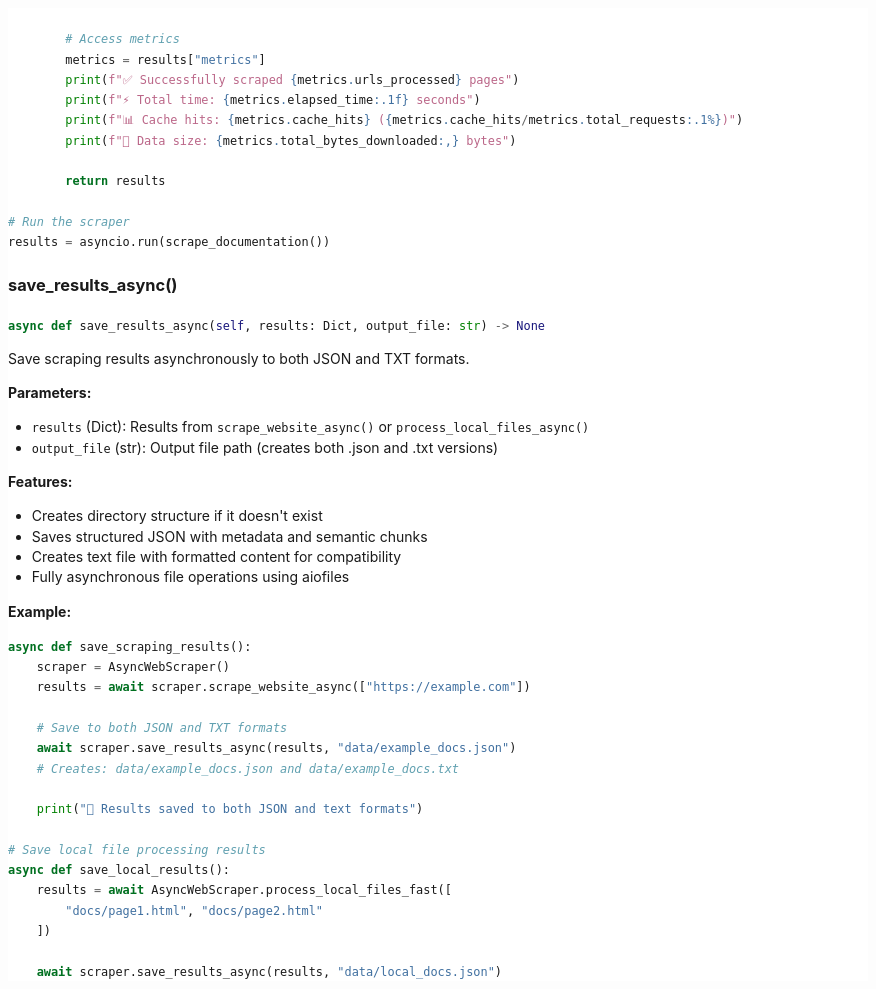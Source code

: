 ```python

        # Access metrics
        metrics = results["metrics"]
        print(f"✅ Successfully scraped {metrics.urls_processed} pages")
        print(f"⚡ Total time: {metrics.elapsed_time:.1f} seconds")
        print(f"📊 Cache hits: {metrics.cache_hits} ({metrics.cache_hits/metrics.total_requests:.1%})")
        print(f"💾 Data size: {metrics.total_bytes_downloaded:,} bytes")

        return results

# Run the scraper
results = asyncio.run(scrape_documentation())
```

### save_results_async()

```python
async def save_results_async(self, results: Dict, output_file: str) -> None
```

Save scraping results asynchronously to both JSON and TXT formats.

**Parameters:**
- `results` (Dict): Results from `scrape_website_async()` or `process_local_files_async()`
- `output_file` (str): Output file path (creates both .json and .txt versions)

**Features:**
- Creates directory structure if it doesn't exist
- Saves structured JSON with metadata and semantic chunks
- Creates text file with formatted content for compatibility
- Fully asynchronous file operations using aiofiles

**Example:**
```python
async def save_scraping_results():
    scraper = AsyncWebScraper()
    results = await scraper.scrape_website_async(["https://example.com"])

    # Save to both JSON and TXT formats
    await scraper.save_results_async(results, "data/example_docs.json")
    # Creates: data/example_docs.json and data/example_docs.txt

    print("💾 Results saved to both JSON and text formats")

# Save local file processing results
async def save_local_results():
    results = await AsyncWebScraper.process_local_files_fast([
        "docs/page1.html", "docs/page2.html"
    ])

    await scraper.save_results_async(results, "data/local_docs.json")
```
